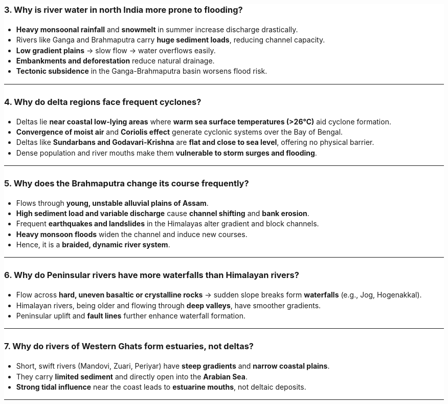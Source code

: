 
### 3. Why is **river water in north India more prone to flooding**?

* **Heavy monsoonal rainfall** and **snowmelt** in summer increase discharge drastically.
* Rivers like Ganga and Brahmaputra carry **huge sediment loads**, reducing channel capacity.
* **Low gradient plains** → slow flow → water overflows easily.
* **Embankments and deforestation** reduce natural drainage.
* **Tectonic subsidence** in the Ganga-Brahmaputra basin worsens flood risk.

---

### 4. Why do **delta regions face frequent cyclones**?

* Deltas lie **near coastal low-lying areas** where **warm sea surface temperatures (>26°C)** aid cyclone formation.
* **Convergence of moist air** and **Coriolis effect** generate cyclonic systems over the Bay of Bengal.
* Deltas like **Sundarbans and Godavari-Krishna** are **flat and close to sea level**, offering no physical barrier.
* Dense population and river mouths make them **vulnerable to storm surges and flooding**.

---

### 5. Why does the **Brahmaputra change its course frequently**?

* Flows through **young, unstable alluvial plains of Assam**.
* **High sediment load and variable discharge** cause **channel shifting** and **bank erosion**.
* Frequent **earthquakes and landslides** in the Himalayas alter gradient and block channels.
* **Heavy monsoon floods** widen the channel and induce new courses.
* Hence, it is a **braided, dynamic river system**.

---

### 6. Why do **Peninsular rivers have more waterfalls** than Himalayan rivers?

* Flow across **hard, uneven basaltic or crystalline rocks** → sudden slope breaks form **waterfalls** (e.g., Jog, Hogenakkal).
* Himalayan rivers, being older and flowing through **deep valleys**, have smoother gradients.
* Peninsular uplift and **fault lines** further enhance waterfall formation.

---

### 7. Why do **rivers of Western Ghats form estuaries**, not deltas?

* Short, swift rivers (Mandovi, Zuari, Periyar) have **steep gradients** and **narrow coastal plains**.
* They carry **limited sediment** and directly open into the **Arabian Sea**.
* **Strong tidal influence** near the coast leads to **estuarine mouths**, not deltaic deposits.

---